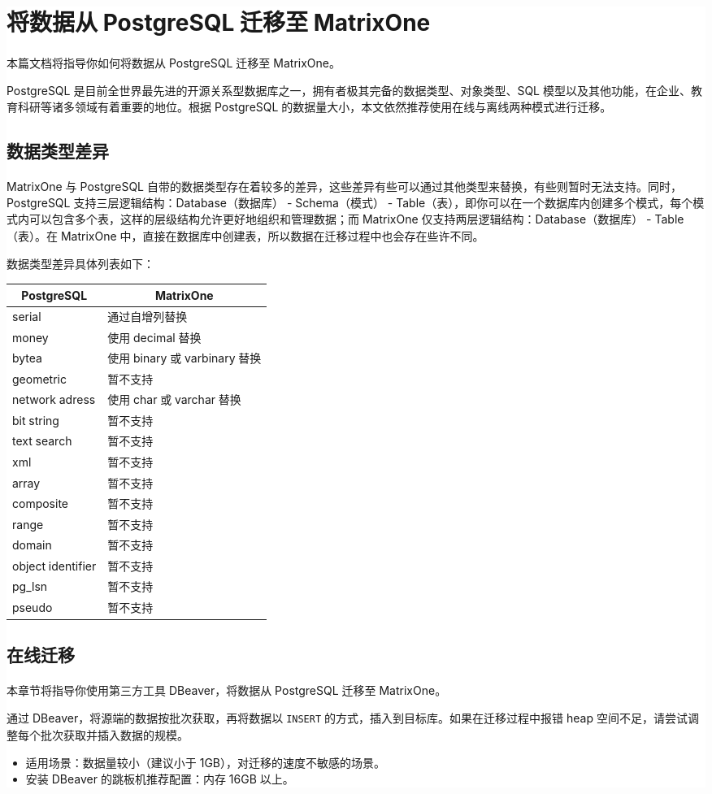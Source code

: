 # 将数据从 PostgreSQL 迁移至 MatrixOne

本篇文档将指导你如何将数据从 PostgreSQL 迁移至 MatrixOne。

PostgreSQL 是目前全世界最先进的开源关系型数据库之一，拥有者极其完备的数据类型、对象类型、SQL 模型以及其他功能，在企业、教育科研等诸多领域有着重要的地位。根据 PostgreSQL 的数据量大小，本文依然推荐使用在线与离线两种模式进行迁移。

## 数据类型差异

MatrixOne 与 PostgreSQL 自带的数据类型存在着较多的差异，这些差异有些可以通过其他类型来替换，有些则暂时无法支持。同时，PostgreSQL 支持三层逻辑结构：Database（数据库） - Schema（模式） - Table（表），即你可以在一个数据库内创建多个模式，每个模式内可以包含多个表，这样的层级结构允许更好地组织和管理数据；而 MatrixOne 仅支持两层逻辑结构：Database（数据库） - Table（表）。在 MatrixOne 中，直接在数据库中创建表，所以数据在迁移过程中也会存在些许不同。

数据类型差异具体列表如下：

|PostgreSQL |	MatrixOne |
|---|---|
|serial 	| 通过自增列替换|
|money	| 使用 decimal 替换|
|bytea	| 使用 binary 或 varbinary 替换|
|geometric	| 暂不支持|
|network adress	| 使用 char 或 varchar 替换|
|bit string	| 暂不支持|
|text search	| 暂不支持|
|xml	| 暂不支持|
|array	| 暂不支持|
|composite	| 暂不支持|
|range	| 暂不支持|
|domain	| 暂不支持|
|object identifier	| 暂不支持|
|pg_lsn	| 暂不支持|
|pseudo	| 暂不支持|

## 在线迁移

本章节将指导你使用第三方工具 DBeaver，将数据从 PostgreSQL 迁移至 MatrixOne。

通过 DBeaver，将源端的数据按批次获取，再将数据以 `INSERT` 的方式，插入到目标库。如果在迁移过程中报错 heap 空间不足，请尝试调整每个批次获取并插入数据的规模。

- 适用场景：数据量较小（建议小于 1GB），对迁移的速度不敏感的场景。
- 安装 DBeaver 的跳板机推荐配置：内存 16GB 以上。
